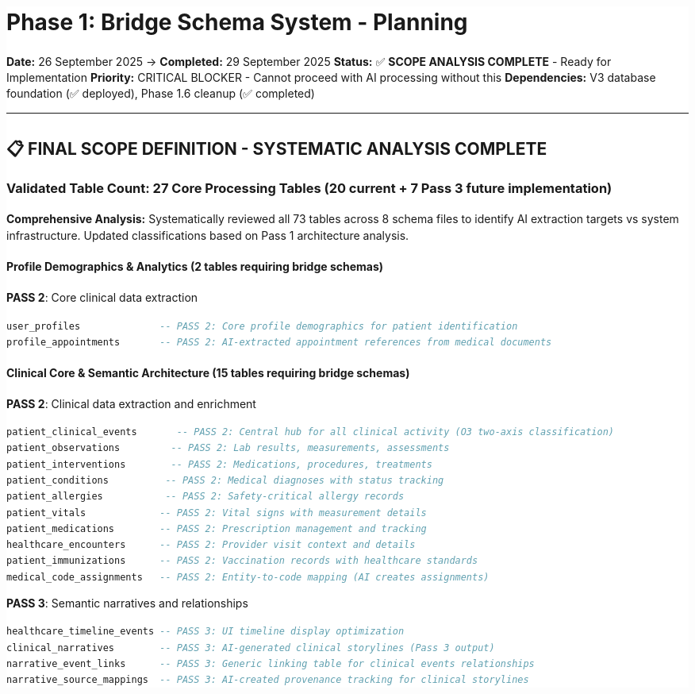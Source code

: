# Phase 1: Bridge Schema System - Planning

**Date:** 26 September 2025 → **Completed:** 29 September 2025
**Status:** ✅ **SCOPE ANALYSIS COMPLETE** - Ready for Implementation
**Priority:** CRITICAL BLOCKER - Cannot proceed with AI processing without this
**Dependencies:** V3 database foundation (✅ deployed), Phase 1.6 cleanup (✅ completed)

---

## 📋 **FINAL SCOPE DEFINITION - SYSTEMATIC ANALYSIS COMPLETE**

### **Validated Table Count: 27 Core Processing Tables (20 current + 7 Pass 3 future implementation)**

**Comprehensive Analysis:** Systematically reviewed all 73 tables across 8 schema files to identify AI extraction targets vs system infrastructure. Updated classifications based on Pass 1 architecture analysis.

#### **Profile Demographics & Analytics (2 tables requiring bridge schemas)**

**PASS 2**: Core clinical data extraction
```sql
user_profiles              -- PASS 2: Core profile demographics for patient identification
profile_appointments       -- PASS 2: AI-extracted appointment references from medical documents
```

#### **Clinical Core & Semantic Architecture (15 tables requiring bridge schemas)**

**PASS 2**: Clinical data extraction and enrichment
```sql
patient_clinical_events       -- PASS 2: Central hub for all clinical activity (O3 two-axis classification)
patient_observations         -- PASS 2: Lab results, measurements, assessments
patient_interventions        -- PASS 2: Medications, procedures, treatments
patient_conditions          -- PASS 2: Medical diagnoses with status tracking
patient_allergies           -- PASS 2: Safety-critical allergy records
patient_vitals             -- PASS 2: Vital signs with measurement details
patient_medications        -- PASS 2: Prescription management and tracking
healthcare_encounters      -- PASS 2: Provider visit context and details
patient_immunizations      -- PASS 2: Vaccination records with healthcare standards
medical_code_assignments   -- PASS 2: Entity-to-code mapping (AI creates assignments)
```

**PASS 3**: Semantic narratives and relationships
```sql
healthcare_timeline_events -- PASS 3: UI timeline display optimization
clinical_narratives        -- PASS 3: AI-generated clinical storylines (Pass 3 output)
narrative_event_links      -- PASS 3: Generic linking table for clinical events relationships
narrative_source_mappings  -- PASS 3: AI-created provenance tracking for clinical storylines
```
